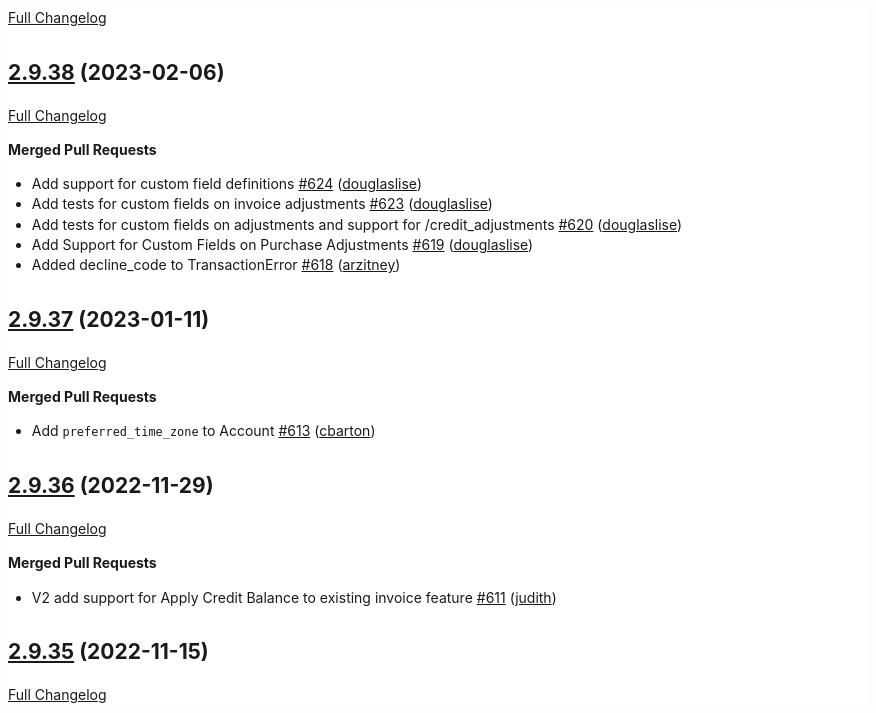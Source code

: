 [Full Changelog](https://github.com/recurly/recurly-client-python/compare/2.9.38...2.9.39)





## [2.9.38](https://github.com/recurly/recurly-client-python/tree/2.9.38) (2023-02-06)

[Full Changelog](https://github.com/recurly/recurly-client-python/compare/2.9.37...2.9.38)


**Merged Pull Requests**

- Add support for custom field definitions [#624](https://github.com/recurly/recurly-client-python/pull/624) ([douglaslise](https://github.com/douglaslise))
- Add tests for custom fields on invoice adjustments [#623](https://github.com/recurly/recurly-client-python/pull/623) ([douglaslise](https://github.com/douglaslise))
- Add tests for custom fields on adjustments and support for /credit_adjustments [#620](https://github.com/recurly/recurly-client-python/pull/620) ([douglaslise](https://github.com/douglaslise))
- Add Support for Custom Fields on Purchase Adjustments [#619](https://github.com/recurly/recurly-client-python/pull/619) ([douglaslise](https://github.com/douglaslise))
- Added decline_code to TransactionError [#618](https://github.com/recurly/recurly-client-python/pull/618) ([arzitney](https://github.com/arzitney))



## [2.9.37](https://github.com/recurly/recurly-client-python/tree/2.9.37) (2023-01-11)

[Full Changelog](https://github.com/recurly/recurly-client-python/compare/2.9.36...2.9.37)


**Merged Pull Requests**

- Add `preferred_time_zone` to Account [#613](https://github.com/recurly/recurly-client-python/pull/613) ([cbarton](https://github.com/cbarton))



## [2.9.36](https://github.com/recurly/recurly-client-python/tree/2.9.36) (2022-11-29)

[Full Changelog](https://github.com/recurly/recurly-client-python/compare/2.9.35...2.9.36)


**Merged Pull Requests**

- V2 add support for Apply Credit Balance to existing invoice feature [#611](https://github.com/recurly/recurly-client-python/pull/611) ([judith](https://github.com/judith))



## [2.9.35](https://github.com/recurly/recurly-client-python/tree/2.9.35) (2022-11-15)

[Full Changelog](https://github.com/recurly/recurly-client-python/compare/2.9.34...2.9.35)


